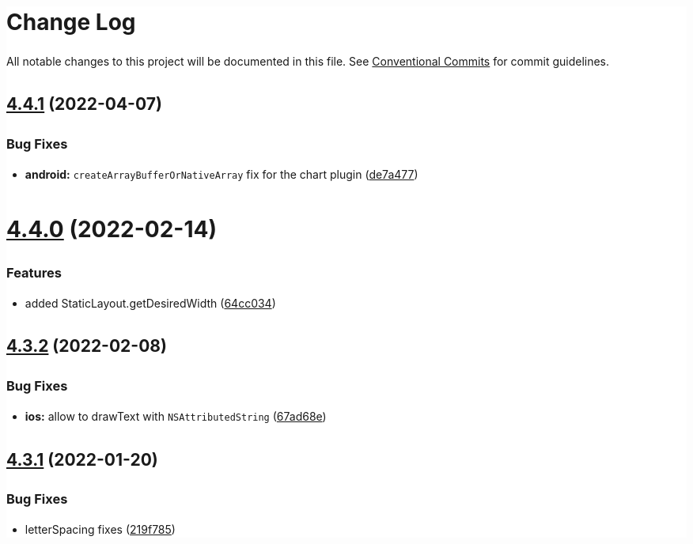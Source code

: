 # Change Log

All notable changes to this project will be documented in this file.
See [Conventional Commits](https://conventionalcommits.org) for commit guidelines.

## [4.4.1](https://github.com/nativescript-community/ui-canvas/compare/v4.4.0...v4.4.1) (2022-04-07)


### Bug Fixes

* **android:** `createArrayBufferOrNativeArray` fix for the chart plugin ([de7a477](https://github.com/nativescript-community/ui-canvas/commit/de7a4779af69c0c2beb9d1fd439634a44cfefb3d))





# [4.4.0](https://github.com/nativescript-community/ui-canvas/compare/v4.3.2...v4.4.0) (2022-02-14)


### Features

* added StaticLayout.getDesiredWidth ([64cc034](https://github.com/nativescript-community/ui-canvas/commit/64cc0344185bfa5169ecf9b9556fa4d66a07909a))





## [4.3.2](https://github.com/nativescript-community/ui-canvas/compare/v4.3.1...v4.3.2) (2022-02-08)


### Bug Fixes

* **ios:** allow to drawText with `NSAttributedString` ([67ad68e](https://github.com/nativescript-community/ui-canvas/commit/67ad68e79504c174601443e006bfd2b241850049))





## [4.3.1](https://github.com/nativescript-community/ui-canvas/compare/v4.3.0...v4.3.1) (2022-01-20)


### Bug Fixes

* letterSpacing fixes ([219f785](https://github.com/nativescript-community/ui-canvas/commit/219f785475ac4e00d6054a98174cf4df571e538e))




